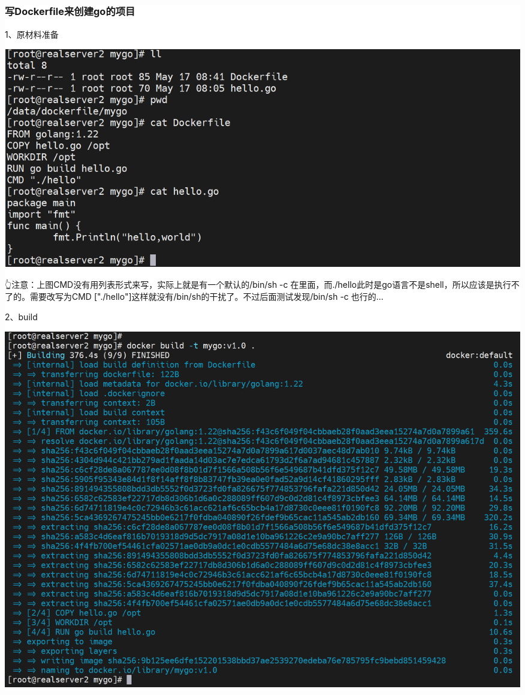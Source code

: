 

### 写Dockerfile来创建go的项目

1、原材料准备

![image-20240517164220945](5.Docker镜像制作优化和多阶段构建.assets/image-20240517164220945.png)

👆注意：上图CMD没有用列表形式来写，实际上就是有一个默认的/bin/sh -c 在里面，而./hello此时是go语言不是shell，所以应该是执行不了的。需要改写为CMD ["./hello"]这样就没有/bin/sh的干扰了。不过后面测试发现/bin/sh -c 也行的...



2、build

![image-20240517170332197](5.Docker镜像制作优化和多阶段构建.assets/image-20240517170332197.png)

